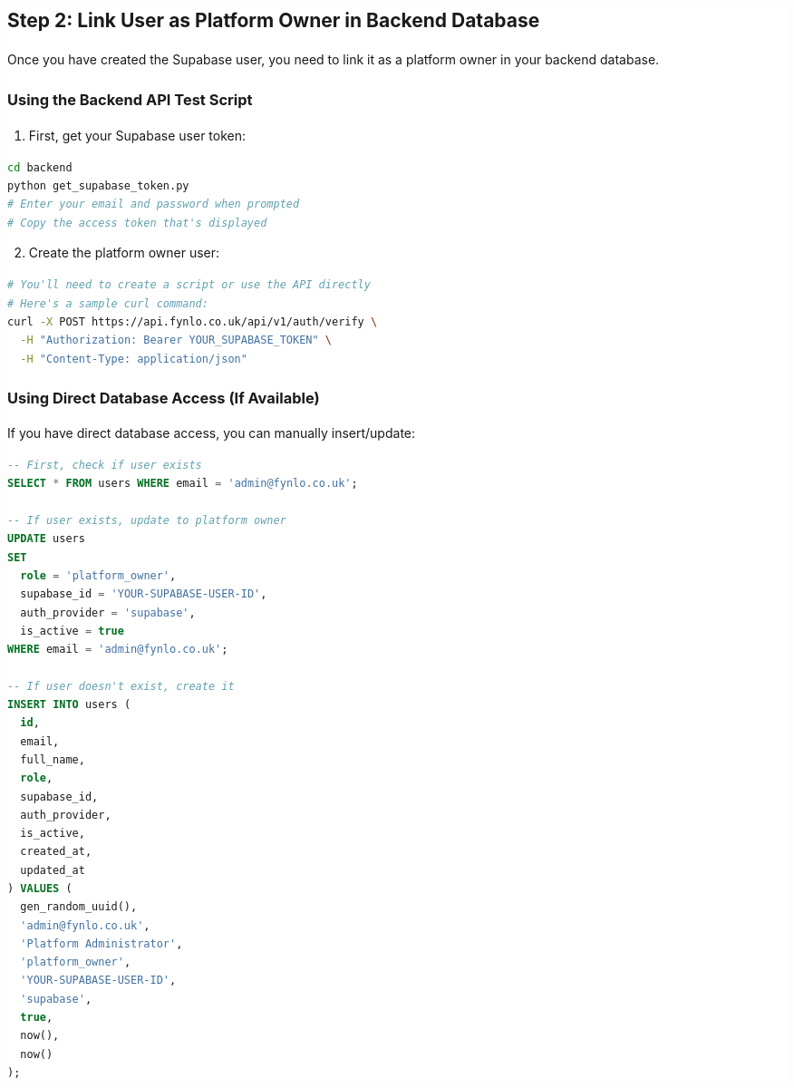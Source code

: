## Step 2: Link User as Platform Owner in Backend Database

Once you have created the Supabase user, you need to link it as a platform owner in your backend database.

### Using the Backend API Test Script

1. First, get your Supabase user token:
```bash
cd backend
python get_supabase_token.py
# Enter your email and password when prompted
# Copy the access token that's displayed
```

2. Create the platform owner user:
```bash
# You'll need to create a script or use the API directly
# Here's a sample curl command:
curl -X POST https://api.fynlo.co.uk/api/v1/auth/verify \
  -H "Authorization: Bearer YOUR_SUPABASE_TOKEN" \
  -H "Content-Type: application/json"
```

### Using Direct Database Access (If Available)

If you have direct database access, you can manually insert/update:

```sql
-- First, check if user exists
SELECT * FROM users WHERE email = 'admin@fynlo.co.uk';

-- If user exists, update to platform owner
UPDATE users 
SET 
  role = 'platform_owner',
  supabase_id = 'YOUR-SUPABASE-USER-ID',
  auth_provider = 'supabase',
  is_active = true
WHERE email = 'admin@fynlo.co.uk';

-- If user doesn't exist, create it
INSERT INTO users (
  id,
  email,
  full_name,
  role,
  supabase_id,
  auth_provider,
  is_active,
  created_at,
  updated_at
) VALUES (
  gen_random_uuid(),
  'admin@fynlo.co.uk',
  'Platform Administrator',
  'platform_owner',
  'YOUR-SUPABASE-USER-ID',
  'supabase',
  true,
  now(),
  now()
);
```
